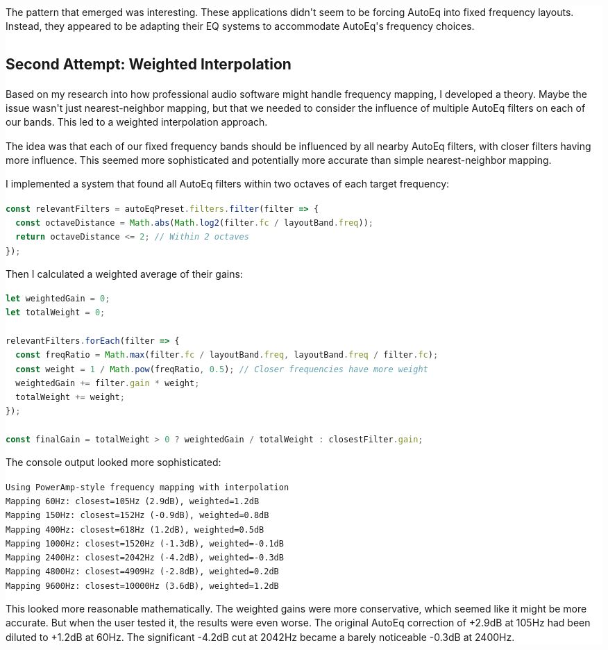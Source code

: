 The pattern that emerged was interesting. These applications didn't seem to be forcing AutoEq into fixed frequency layouts. Instead, they appeared to be adapting their EQ systems to accommodate AutoEq's frequency choices.

## Second Attempt: Weighted Interpolation

Based on my research into how professional audio software might handle frequency mapping, I developed a theory. Maybe the issue wasn't just nearest-neighbor mapping, but that we needed to consider the influence of multiple AutoEq filters on each of our bands. This led to a weighted interpolation approach.

The idea was that each of our fixed frequency bands should be influenced by all nearby AutoEq filters, with closer filters having more influence. This seemed more sophisticated and potentially more accurate than simple nearest-neighbor mapping.

I implemented a system that found all AutoEq filters within two octaves of each target frequency:

```javascript
const relevantFilters = autoEqPreset.filters.filter(filter => {
  const octaveDistance = Math.abs(Math.log2(filter.fc / layoutBand.freq));
  return octaveDistance <= 2; // Within 2 octaves
});
```

Then I calculated a weighted average of their gains:

```javascript
let weightedGain = 0;
let totalWeight = 0;

relevantFilters.forEach(filter => {
  const freqRatio = Math.max(filter.fc / layoutBand.freq, layoutBand.freq / filter.fc);
  const weight = 1 / Math.pow(freqRatio, 0.5); // Closer frequencies have more weight
  weightedGain += filter.gain * weight;
  totalWeight += weight;
});

const finalGain = totalWeight > 0 ? weightedGain / totalWeight : closestFilter.gain;
```

The console output looked more sophisticated:

```
Using PowerAmp-style frequency mapping with interpolation
Mapping 60Hz: closest=105Hz (2.9dB), weighted=1.2dB
Mapping 150Hz: closest=152Hz (-0.9dB), weighted=0.8dB
Mapping 400Hz: closest=618Hz (1.2dB), weighted=0.5dB
Mapping 1000Hz: closest=1520Hz (-1.3dB), weighted=-0.1dB
Mapping 2400Hz: closest=2042Hz (-4.2dB), weighted=-0.3dB
Mapping 4800Hz: closest=4909Hz (-2.8dB), weighted=0.2dB
Mapping 9600Hz: closest=10000Hz (3.6dB), weighted=1.2dB
```

This looked more reasonable mathematically. The weighted gains were more conservative, which seemed like it might be more accurate. But when the user tested it, the results were even worse. The original AutoEq correction of +2.9dB at 105Hz had been diluted to +1.2dB at 60Hz. The significant -4.2dB cut at 2042Hz became a barely noticeable -0.3dB at 2400Hz.
